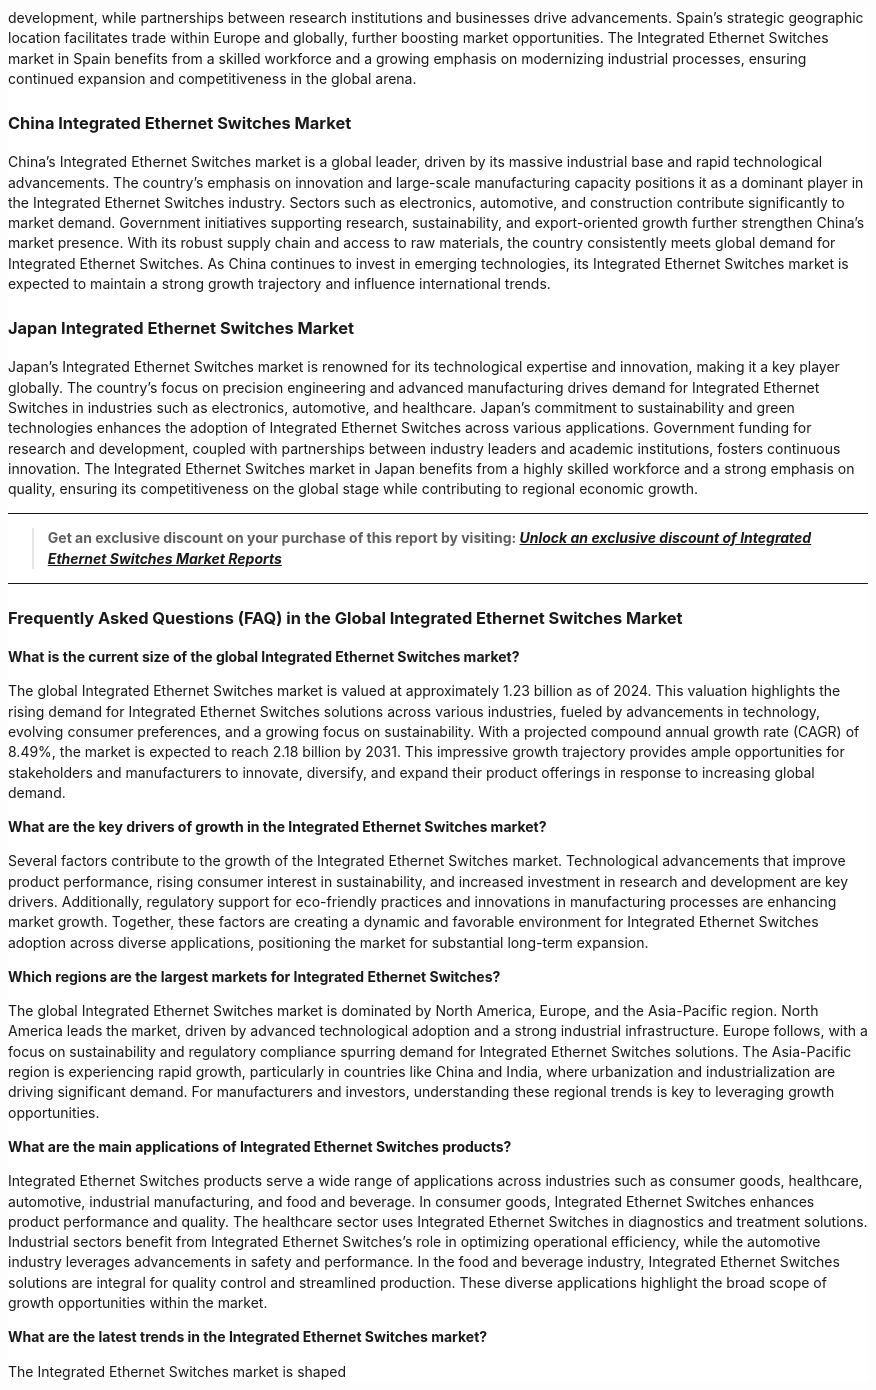 development, while partnerships between research institutions and businesses drive advancements. Spain&rsquo;s strategic geographic location facilitates trade within Europe and globally, further boosting market opportunities. The Integrated Ethernet Switches market in Spain benefits from a skilled workforce and a growing emphasis on modernizing industrial processes, ensuring continued expansion and competitiveness in the global arena.</p><h3>China Integrated Ethernet Switches Market</h3><p>China&rsquo;s Integrated Ethernet Switches market is a global leader, driven by its massive industrial base and rapid technological advancements. The country&rsquo;s emphasis on innovation and large-scale manufacturing capacity positions it as a dominant player in the Integrated Ethernet Switches industry. Sectors such as electronics, automotive, and construction contribute significantly to market demand. Government initiatives supporting research, sustainability, and export-oriented growth further strengthen China&rsquo;s market presence. With its robust supply chain and access to raw materials, the country consistently meets global demand for Integrated Ethernet Switches. As China continues to invest in emerging technologies, its Integrated Ethernet Switches market is expected to maintain a strong growth trajectory and influence international trends.</p><h3>Japan Integrated Ethernet Switches Market</h3><p>Japan&rsquo;s Integrated Ethernet Switches market is renowned for its technological expertise and innovation, making it a key player globally. The country&rsquo;s focus on precision engineering and advanced manufacturing drives demand for Integrated Ethernet Switches in industries such as electronics, automotive, and healthcare. Japan&rsquo;s commitment to sustainability and green technologies enhances the adoption of Integrated Ethernet Switches across various applications. Government funding for research and development, coupled with partnerships between industry leaders and academic institutions, fosters continuous innovation. The Integrated Ethernet Switches market in Japan benefits from a highly skilled workforce and a strong emphasis on quality, ensuring its competitiveness on the global stage while contributing to regional economic growth.</p><hr /><blockquote><p><strong>Get an exclusive discount on your purchase of this report by visiting: <em><a href="://marketresearchpulse.com/ask-for-discount/145152?utm_source=Github&amp;utm_medium=0112">Unlock an exclusive discount of Integrated Ethernet Switches Market Reports</a></em>&nbsp;</strong></p></blockquote><hr /><h3>Frequently Asked Questions (FAQ) in the Global Integrated Ethernet Switches Market</h3><p><strong>What is the current size of the global Integrated Ethernet Switches market?</strong></p><p>The global Integrated Ethernet Switches market is valued at approximately 1.23 billion as of 2024. This valuation highlights the rising demand for Integrated Ethernet Switches solutions across various industries, fueled by advancements in technology, evolving consumer preferences, and a growing focus on sustainability. With a projected compound annual growth rate (CAGR) of 8.49%, the market is expected to reach 2.18 billion by 2031. This impressive growth trajectory provides ample opportunities for stakeholders and manufacturers to innovate, diversify, and expand their product offerings in response to increasing global demand.</p><p><strong>What are the key drivers of growth in the Integrated Ethernet Switches market?</strong></p><p>Several factors contribute to the growth of the Integrated Ethernet Switches market. Technological advancements that improve product performance, rising consumer interest in sustainability, and increased investment in research and development are key drivers. Additionally, regulatory support for eco-friendly practices and innovations in manufacturing processes are enhancing market growth. Together, these factors are creating a dynamic and favorable environment for Integrated Ethernet Switches adoption across diverse applications, positioning the market for substantial long-term expansion.</p><p><strong>Which regions are the largest markets for Integrated Ethernet Switches?</strong></p><p>The global Integrated Ethernet Switches market is dominated by North America, Europe, and the Asia-Pacific region. North America leads the market, driven by advanced technological adoption and a strong industrial infrastructure. Europe follows, with a focus on sustainability and regulatory compliance spurring demand for Integrated Ethernet Switches solutions. The Asia-Pacific region is experiencing rapid growth, particularly in countries like China and India, where urbanization and industrialization are driving significant demand. For manufacturers and investors, understanding these regional trends is key to leveraging growth opportunities.</p><p><strong>What are the main applications of Integrated Ethernet Switches products?</strong></p><p>Integrated Ethernet Switches products serve a wide range of applications across industries such as consumer goods, healthcare, automotive, industrial manufacturing, and food and beverage. In consumer goods, Integrated Ethernet Switches enhances product performance and quality. The healthcare sector uses Integrated Ethernet Switches in diagnostics and treatment solutions. Industrial sectors benefit from Integrated Ethernet Switches&rsquo;s role in optimizing operational efficiency, while the automotive industry leverages advancements in safety and performance. In the food and beverage industry, Integrated Ethernet Switches solutions are integral for quality control and streamlined production. These diverse applications highlight the broad scope of growth opportunities within the market.</p><p><strong>What are the latest trends in the Integrated Ethernet Switches market?</strong></p><p>The Integrated Ethernet Switches market is shaped
